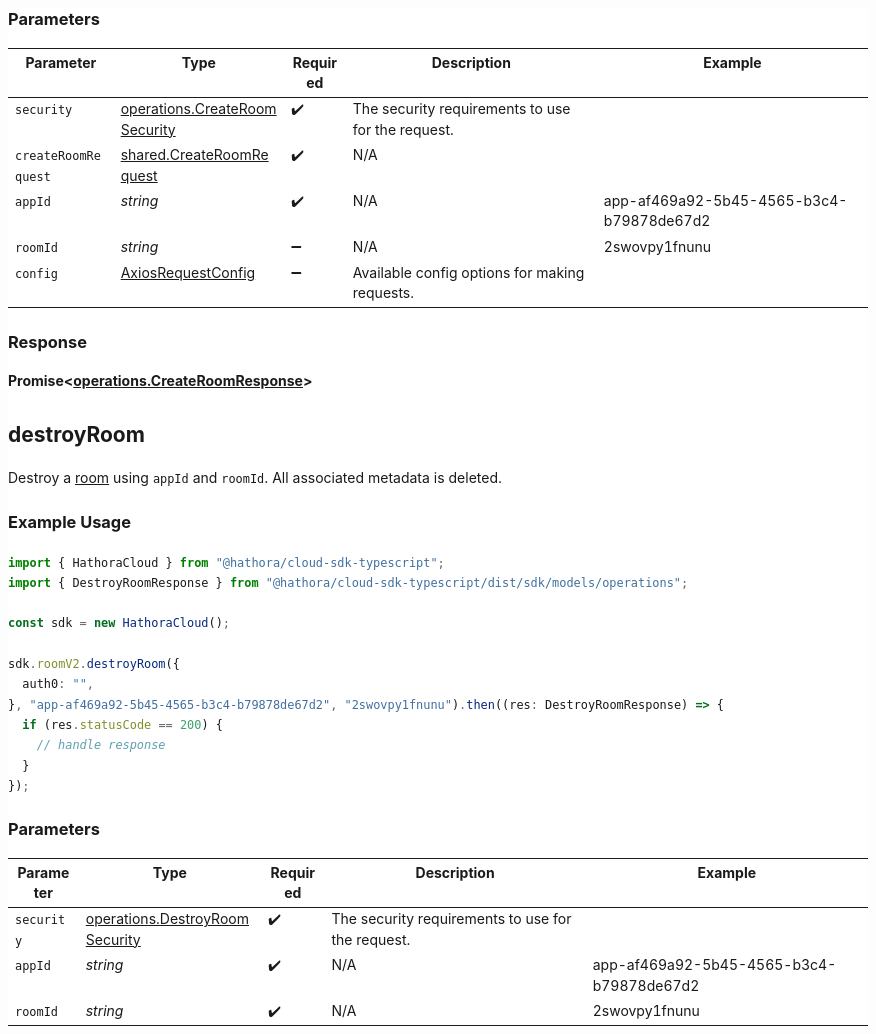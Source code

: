 ### Parameters

| Parameter                                                                      | Type                                                                           | Required                                                                       | Description                                                                    | Example                                                                        |
| ------------------------------------------------------------------------------ | ------------------------------------------------------------------------------ | ------------------------------------------------------------------------------ | ------------------------------------------------------------------------------ | ------------------------------------------------------------------------------ |
| `security`                                                                     | [operations.CreateRoomSecurity](../../models/operations/createroomsecurity.md) | :heavy_check_mark:                                                             | The security requirements to use for the request.                              |                                                                                |
| `createRoomRequest`                                                            | [shared.CreateRoomRequest](../../models/shared/createroomrequest.md)           | :heavy_check_mark:                                                             | N/A                                                                            |                                                                                |
| `appId`                                                                        | *string*                                                                       | :heavy_check_mark:                                                             | N/A                                                                            | app-af469a92-5b45-4565-b3c4-b79878de67d2                                       |
| `roomId`                                                                       | *string*                                                                       | :heavy_minus_sign:                                                             | N/A                                                                            | 2swovpy1fnunu                                                                  |
| `config`                                                                       | [AxiosRequestConfig](https://axios-http.com/docs/req_config)                   | :heavy_minus_sign:                                                             | Available config options for making requests.                                  |                                                                                |


### Response

**Promise<[operations.CreateRoomResponse](../../models/operations/createroomresponse.md)>**


## destroyRoom

Destroy a [room](https://hathora.dev/docs/concepts/hathora-entities#room) using `appId` and `roomId`. All associated metadata is deleted.

### Example Usage

```typescript
import { HathoraCloud } from "@hathora/cloud-sdk-typescript";
import { DestroyRoomResponse } from "@hathora/cloud-sdk-typescript/dist/sdk/models/operations";

const sdk = new HathoraCloud();

sdk.roomV2.destroyRoom({
  auth0: "",
}, "app-af469a92-5b45-4565-b3c4-b79878de67d2", "2swovpy1fnunu").then((res: DestroyRoomResponse) => {
  if (res.statusCode == 200) {
    // handle response
  }
});
```

### Parameters

| Parameter                                                                        | Type                                                                             | Required                                                                         | Description                                                                      | Example                                                                          |
| -------------------------------------------------------------------------------- | -------------------------------------------------------------------------------- | -------------------------------------------------------------------------------- | -------------------------------------------------------------------------------- | -------------------------------------------------------------------------------- |
| `security`                                                                       | [operations.DestroyRoomSecurity](../../models/operations/destroyroomsecurity.md) | :heavy_check_mark:                                                               | The security requirements to use for the request.                                |                                                                                  |
| `appId`                                                                          | *string*                                                                         | :heavy_check_mark:                                                               | N/A                                                                              | app-af469a92-5b45-4565-b3c4-b79878de67d2                                         |
| `roomId`                                                                         | *string*                                                                         | :heavy_check_mark:                                                               | N/A                                                                              | 2swovpy1fnunu                                                                    |
